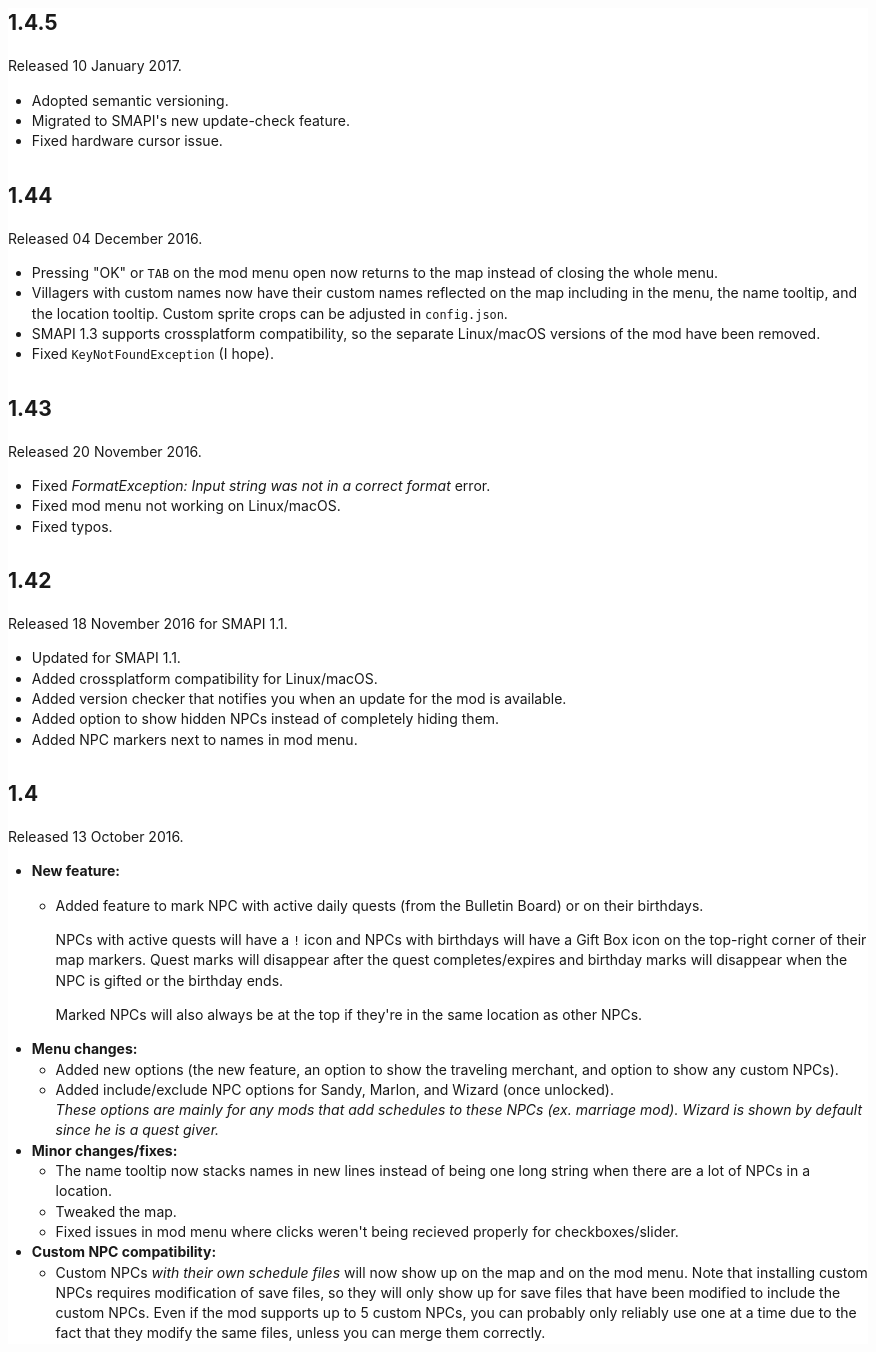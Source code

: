 ## 1.4.5
Released 10 January 2017.

* Adopted semantic versioning.
* Migrated to SMAPI's new update-check feature.
* Fixed hardware cursor issue.

## 1.44
Released 04 December 2016.

* Pressing "OK" or `TAB` on the mod menu open now returns to the map instead of closing the whole menu.
* Villagers with custom names now have their custom names reflected on the map including in the menu, the name tooltip, and the location tooltip. Custom sprite crops can be adjusted in `config.json`.
* SMAPI 1.3 supports crossplatform compatibility, so the separate Linux/macOS versions of the mod have been removed.
* Fixed `KeyNotFoundException` (I hope).

## 1.43
Released 20 November 2016.

* Fixed _FormatException: Input string was not in a correct format_ error.
* Fixed mod menu not working on Linux/macOS.
* Fixed typos.

## 1.42
Released 18 November 2016 for SMAPI 1.1.

* Updated for SMAPI 1.1.
* Added crossplatform compatibility for Linux/macOS.
* Added version checker that notifies you when an update for the mod is available.
* Added option to show hidden NPCs instead of completely hiding them.
* Added NPC markers next to names in mod menu.

## 1.4
Released 13 October 2016.

* **New feature:**
  * Added feature to mark NPC with active daily quests (from the Bulletin Board) or on their birthdays.

    NPCs with active quests will have a `!` icon and NPCs with birthdays will have a Gift Box icon on the top-right corner of their map markers. Quest marks will disappear after the quest completes/expires and birthday marks will disappear when the NPC is gifted or the birthday ends.

    Marked NPCs will also always be at the top if they're in the same location as other NPCs.
* **Menu changes:**
  * Added new options (the new feature, an option to show the traveling merchant, and option to show any custom NPCs).
  * Added include/exclude NPC options for Sandy, Marlon, and Wizard (once unlocked).  
    _These options are mainly for any mods that add schedules to these NPCs (ex. marriage mod). Wizard is shown by default since he is a quest giver._
* **Minor changes/fixes:**
  * The name tooltip now stacks names in new lines instead of being one long string when there are a lot of NPCs in a location.
  * Tweaked the map.
  * Fixed issues in mod menu where clicks weren't being recieved properly for checkboxes/slider.
* **Custom NPC compatibility:**
  * Custom NPCs _with their own schedule files_ will now show up on the map and on the mod menu. Note that installing custom NPCs requires modification of save files, so they will only show up for save files that have been modified to include the custom NPCs. Even if the mod supports up to 5 custom NPCs, you can probably only reliably use one at a time due to the fact that they modify the same files, unless you can merge them correctly.